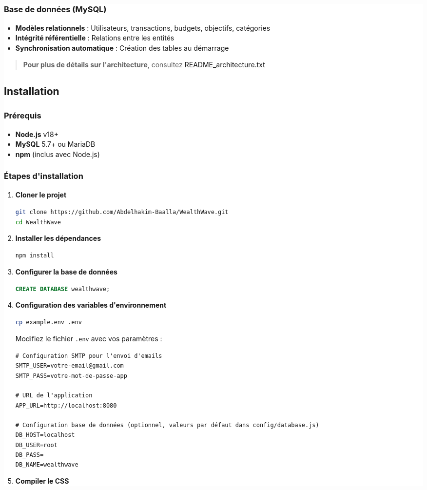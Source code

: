 ### Base de données (MySQL)

- **Modèles relationnels** : Utilisateurs, transactions, budgets, objectifs, catégories
- **Intégrité référentielle** : Relations entre les entités
- **Synchronisation automatique** : Création des tables au démarrage

> **Pour plus de détails sur l'architecture**, consultez [README_architecture.txt](README_architecture.txt)

## Installation

### Prérequis

- **Node.js** v18+
- **MySQL** 5.7+ ou MariaDB
- **npm** (inclus avec Node.js)

### Étapes d'installation

1. **Cloner le projet**

   ```bash
   git clone https://github.com/Abdelhakim-Baalla/WealthWave.git
   cd WealthWave
   ```
2. **Installer les dépendances**

   ```bash
   npm install
   ```
3. **Configurer la base de données**

   ```sql
   CREATE DATABASE wealthwave;
   ```
4. **Configuration des variables d'environnement**

   ```bash
   cp example.env .env
   ```

   Modifiez le fichier `.env` avec vos paramètres :

   ```env
   # Configuration SMTP pour l'envoi d'emails
   SMTP_USER=votre-email@gmail.com
   SMTP_PASS=votre-mot-de-passe-app

   # URL de l'application
   APP_URL=http://localhost:8080

   # Configuration base de données (optionnel, valeurs par défaut dans config/database.js)
   DB_HOST=localhost
   DB_USER=root
   DB_PASS=
   DB_NAME=wealthwave
   ```
5. **Compiler le CSS**
